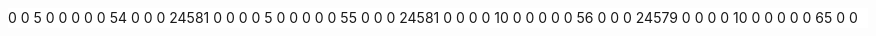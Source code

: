 <td>0</td>
<td>0</td>
<td>5</td>
<td>0</td>
<td>0</td>
<td>0</td>
<td>0</td>
<td>0</td>
</tr>
<tr class="even">
<td>54</td>
<td>0</td>
<td>0</td>
<td>0</td>
<td>24581</td>
<td>0</td>
<td>0</td>
<td>0</td>
<td>0</td>
<td>5</td>
<td>0</td>
<td>0</td>
<td>0</td>
<td>0</td>
<td>0</td>
</tr>
<tr class="odd">
<td>55</td>
<td>0</td>
<td>0</td>
<td>0</td>
<td>24581</td>
<td>0</td>
<td>0</td>
<td>0</td>
<td>0</td>
<td>10</td>
<td>0</td>
<td>0</td>
<td>0</td>
<td>0</td>
<td>0</td>
</tr>
<tr class="even">
<td>56</td>
<td>0</td>
<td>0</td>
<td>0</td>
<td>24579</td>
<td>0</td>
<td>0</td>
<td>0</td>
<td>0</td>
<td>10</td>
<td>0</td>
<td>0</td>
<td>0</td>
<td>0</td>
<td>0</td>
</tr>
<tr class="odd">
<td>65</td>
<td>0</td>
<td>0</td>